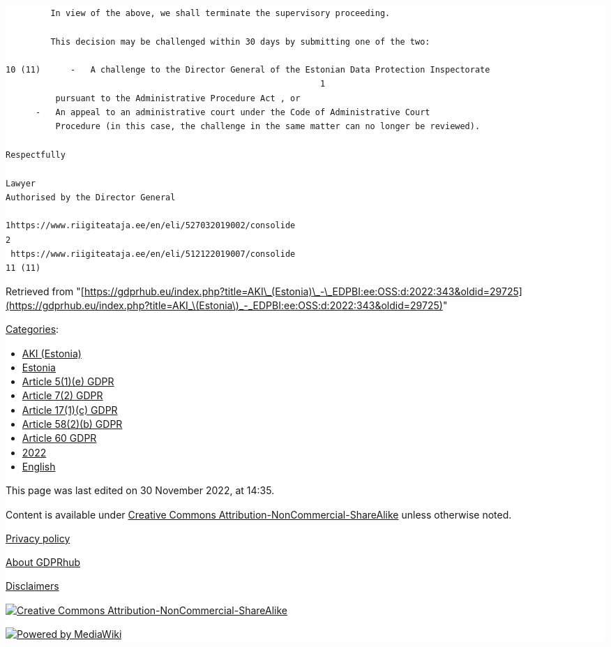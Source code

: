 ```
         In view of the above, we shall terminate the supervisory proceeding.

         This decision may be challenged within 30 days by submitting one of the two:

10 (11)      -   A challenge to the Director General of the Estonian Data Protection Inspectorate
                                                               1
          pursuant to the Administrative Procedure Act , or
      -   An appeal to an administrative court under the Code of Administrative Court
          Procedure (in this case, the challenge in the same matter can no longer be reviewed).

Respectfully

Lawyer
Authorised by the Director General

1https://www.riigiteataja.ee/en/eli/527032019002/consolide
2
 https://www.riigiteataja.ee/en/eli/512122019007/consolide
11 (11)

```

Retrieved from "[https://gdprhub.eu/index.php?title=AKI\_(Estonia)\_-\_EDPBI:ee:OSS:d:2022:343&oldid=29725](https://gdprhub.eu/index.php?title=AKI_\(Estonia\)_-_EDPBI:ee:OSS:d:2022:343&oldid=29725)"

[Categories](/index.php?title=Special:Categories "Special:Categories"):

*   [AKI (Estonia)](/index.php?title=Category:AKI_\(Estonia\) "Category:AKI (Estonia)")
*   [Estonia](/index.php?title=Category:Estonia "Category:Estonia")
*   [Article 5(1)(e) GDPR](/index.php?title=Category:Article_5\(1\)\(e\)_GDPR "Category:Article 5(1)(e) GDPR")
*   [Article 7(2) GDPR](/index.php?title=Category:Article_7\(2\)_GDPR "Category:Article 7(2) GDPR")
*   [Article 17(1)(c) GDPR](/index.php?title=Category:Article_17\(1\)\(c\)_GDPR "Category:Article 17(1)(c) GDPR")
*   [Article 58(2)(b) GDPR](/index.php?title=Category:Article_58\(2\)\(b\)_GDPR "Category:Article 58(2)(b) GDPR")
*   [Article 60 GDPR](/index.php?title=Category:Article_60_GDPR "Category:Article 60 GDPR")
*   [2022](/index.php?title=Category:2022 "Category:2022")
*   [English](/index.php?title=Category:English "Category:English")

This page was last edited on 30 November 2022, at 14:35.

Content is available under [Creative Commons Attribution-NonCommercial-ShareAlike](https://creativecommons.org/licenses/by-nc-sa/4.0/) unless otherwise noted.

[Privacy policy](/index.php?title=GDPRhub:Privacy_policy)

[About GDPRhub](/index.php?title=GDPRhub:About)

[Disclaimers](/index.php?title=GDPRhub:General_disclaimer)

[![Creative Commons Attribution-NonCommercial-ShareAlike](/resources/assets/licenses/cc-by-nc-sa.png)](https://creativecommons.org/licenses/by-nc-sa/4.0/)

[![Powered by MediaWiki](/resources/assets/poweredby_mediawiki_88x31.png)](https://www.mediawiki.org/)